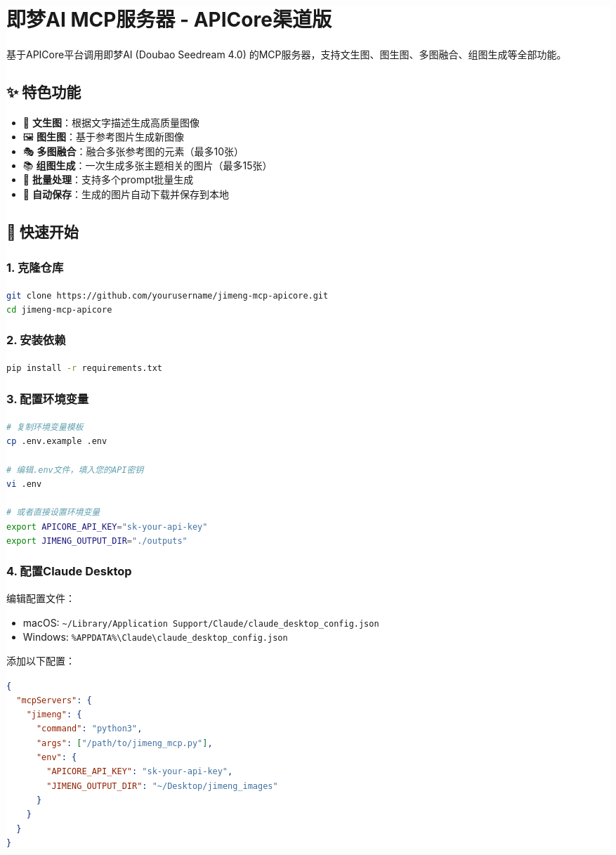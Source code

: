# 即梦AI MCP服务器 - APICore渠道版

基于APICore平台调用即梦AI (Doubao Seedream 4.0) 的MCP服务器，支持文生图、图生图、多图融合、组图生成等全部功能。

## ✨ 特色功能

- 🎨 **文生图**：根据文字描述生成高质量图像
- 🖼️ **图生图**：基于参考图片生成新图像
- 🎭 **多图融合**：融合多张参考图的元素（最多10张）
- 📚 **组图生成**：一次生成多张主题相关的图片（最多15张）
- 🚀 **批量处理**：支持多个prompt批量生成
- 💾 **自动保存**：生成的图片自动下载并保存到本地

## 🚀 快速开始

### 1. 克隆仓库
```bash
git clone https://github.com/yourusername/jimeng-mcp-apicore.git
cd jimeng-mcp-apicore
```

### 2. 安装依赖
```bash
pip install -r requirements.txt
```

### 3. 配置环境变量

```bash
# 复制环境变量模板
cp .env.example .env

# 编辑.env文件，填入您的API密钥
vi .env

# 或者直接设置环境变量
export APICORE_API_KEY="sk-your-api-key"
export JIMENG_OUTPUT_DIR="./outputs"
```

### 4. 配置Claude Desktop

编辑配置文件：
- macOS: `~/Library/Application Support/Claude/claude_desktop_config.json`
- Windows: `%APPDATA%\Claude\claude_desktop_config.json`

添加以下配置：
```json
{
  "mcpServers": {
    "jimeng": {
      "command": "python3",
      "args": ["/path/to/jimeng_mcp.py"],
      "env": {
        "APICORE_API_KEY": "sk-your-api-key",
        "JIMENG_OUTPUT_DIR": "~/Desktop/jimeng_images"
      }
    }
  }
}
```
